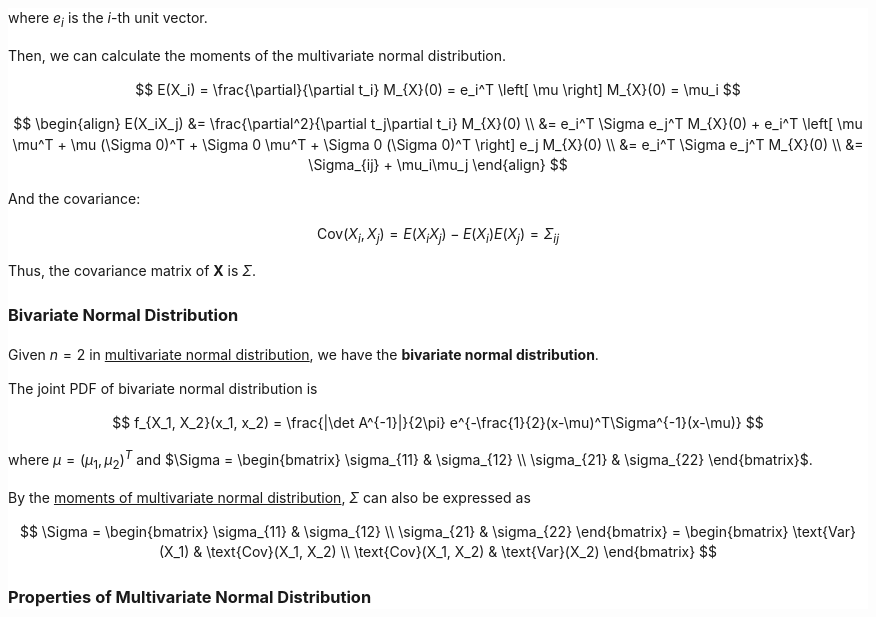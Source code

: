 where $e_i$ is the $i$-th unit vector.

Then, we can calculate the moments of the multivariate normal distribution.

$$
E(X_i) = \frac{\partial}{\partial t_i} M_{X}(0) = e_i^T \left[
        \mu
    \right] M_{X}(0) = \mu_i
$$

$$
\begin{align}
    E(X_iX_j) &= \frac{\partial^2}{\partial t_j\partial t_i} M_{X}(0) \\
    &= e_i^T \Sigma e_j^T M_{X}(0) + e_i^T \left[
        \mu \mu^T
        + \mu (\Sigma 0)^T
        + \Sigma 0 \mu^T
        + \Sigma 0 (\Sigma 0)^T
    \right] e_j M_{X}(0) \\
    &= e_i^T \Sigma e_j^T M_{X}(0) \\
    &= \Sigma_{ij} + \mu_i\mu_j
\end{align}
$$

And the covariance:

$$
\text{Cov}(X_i, X_j) = E(X_iX_j) - E(X_i)E(X_j) = \Sigma_{ij}
$$

Thus, the covariance matrix of $\mathbf{X}$ is $\Sigma$.

### Bivariate Normal Distribution

Given $n=2$ in [multivariate normal distribution](#multivariate-normal-distribution),
we have the **bivariate normal distribution**.

The joint PDF of bivariate normal distribution is

$$
f_{X_1, X_2}(x_1, x_2) = \frac{|\det A^{-1}|}{2\pi} e^{-\frac{1}{2}(x-\mu)^T\Sigma^{-1}(x-\mu)}
$$

where $\mu = (\mu_1, \mu_2)^T$ and $\Sigma = \begin{bmatrix} \sigma_{11} & \sigma_{12} \\ \sigma_{21} & \sigma_{22} \end{bmatrix}$.

By the [moments of multivariate normal distribution](#moments-of-multivariate-normal-distribution),
$\Sigma$ can also be expressed as

$$
\Sigma = \begin{bmatrix} \sigma_{11} & \sigma_{12} \\ \sigma_{21} & \sigma_{22} \end{bmatrix} = \begin{bmatrix} \text{Var}(X_1) & \text{Cov}(X_1, X_2) \\ \text{Cov}(X_1, X_2) & \text{Var}(X_2) \end{bmatrix}
$$

### Properties of Multivariate Normal Distribution

